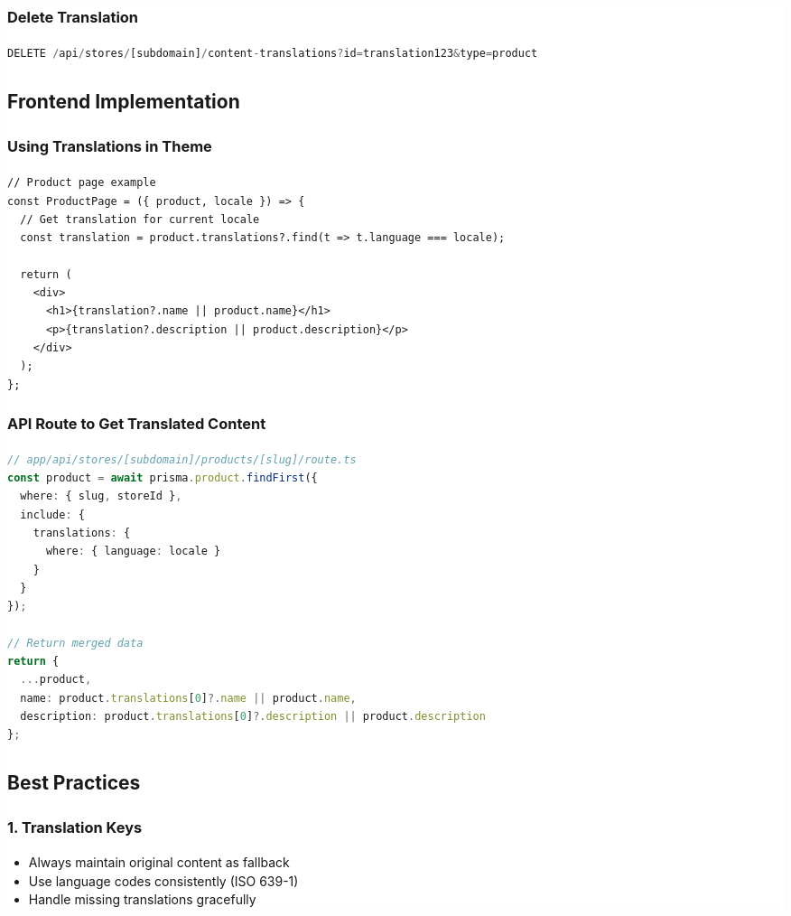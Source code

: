 ### Delete Translation
```javascript
DELETE /api/stores/[subdomain]/content-translations?id=translation123&type=product
```

## Frontend Implementation

### Using Translations in Theme

```tsx
// Product page example
const ProductPage = ({ product, locale }) => {
  // Get translation for current locale
  const translation = product.translations?.find(t => t.language === locale);
  
  return (
    <div>
      <h1>{translation?.name || product.name}</h1>
      <p>{translation?.description || product.description}</p>
    </div>
  );
};
```

### API Route to Get Translated Content
```typescript
// app/api/stores/[subdomain]/products/[slug]/route.ts
const product = await prisma.product.findFirst({
  where: { slug, storeId },
  include: {
    translations: {
      where: { language: locale }
    }
  }
});

// Return merged data
return {
  ...product,
  name: product.translations[0]?.name || product.name,
  description: product.translations[0]?.description || product.description
};
```

## Best Practices

### 1. Translation Keys
- Always maintain original content as fallback
- Use language codes consistently (ISO 639-1)
- Handle missing translations gracefully
